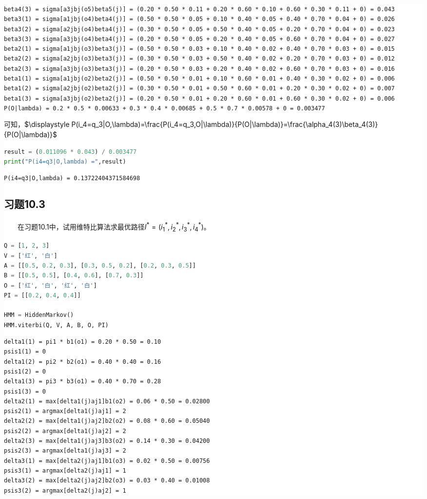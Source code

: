     beta4(3) = sigma[a3jbj(o5)beta5(j)] = (0.20 * 0.50 * 0.11 + 0.20 * 0.60 * 0.10 + 0.60 * 0.30 * 0.11 + 0) = 0.043
    beta3(1) = sigma[a1jbj(o4)beta4(j)] = (0.50 * 0.50 * 0.05 + 0.10 * 0.40 * 0.05 + 0.40 * 0.70 * 0.04 + 0) = 0.026
    beta3(2) = sigma[a2jbj(o4)beta4(j)] = (0.30 * 0.50 * 0.05 + 0.50 * 0.40 * 0.05 + 0.20 * 0.70 * 0.04 + 0) = 0.023
    beta3(3) = sigma[a3jbj(o4)beta4(j)] = (0.20 * 0.50 * 0.05 + 0.20 * 0.40 * 0.05 + 0.60 * 0.70 * 0.04 + 0) = 0.027
    beta2(1) = sigma[a1jbj(o3)beta3(j)] = (0.50 * 0.50 * 0.03 + 0.10 * 0.40 * 0.02 + 0.40 * 0.70 * 0.03 + 0) = 0.015
    beta2(2) = sigma[a2jbj(o3)beta3(j)] = (0.30 * 0.50 * 0.03 + 0.50 * 0.40 * 0.02 + 0.20 * 0.70 * 0.03 + 0) = 0.012
    beta2(3) = sigma[a3jbj(o3)beta3(j)] = (0.20 * 0.50 * 0.03 + 0.20 * 0.40 * 0.02 + 0.60 * 0.70 * 0.03 + 0) = 0.016
    beta1(1) = sigma[a1jbj(o2)beta2(j)] = (0.50 * 0.50 * 0.01 + 0.10 * 0.60 * 0.01 + 0.40 * 0.30 * 0.02 + 0) = 0.006
    beta1(2) = sigma[a2jbj(o2)beta2(j)] = (0.30 * 0.50 * 0.01 + 0.50 * 0.60 * 0.01 + 0.20 * 0.30 * 0.02 + 0) = 0.007
    beta1(3) = sigma[a3jbj(o2)beta2(j)] = (0.20 * 0.50 * 0.01 + 0.20 * 0.60 * 0.01 + 0.60 * 0.30 * 0.02 + 0) = 0.006
    P(O|lambda) = 0.2 * 0.5 * 0.00633 + 0.3 * 0.4 * 0.00685 + 0.5 * 0.7 * 0.00578 + 0 = 0.003477
    

可知，$\displaystyle P(i_4=q_3|O,\lambda)=\frac{P(i_4=q_3,O|\lambda)}{P(O|\lambda)}=\frac{\alpha_4(3)\beta_4(3)}{P(O|\lambda)}$


```python
result = (0.011096 * 0.043) / 0.003477
print("P(i4=q3|O,lambda) =",result)
```

    P(i4=q3|O,lambda) = 0.13722404371584698
    

## 习题10.3

&emsp;&emsp;在习题10.1中，试用维特比算法求最优路径$I^*=(i_1^*,i_2^*,i_3^*,i_4^*)$。


```python
Q = [1, 2, 3]
V = ['红', '白']
A = [[0.5, 0.2, 0.3], [0.3, 0.5, 0.2], [0.2, 0.3, 0.5]]
B = [[0.5, 0.5], [0.4, 0.6], [0.7, 0.3]]
O = ['红', '白', '红', '白'] 
PI = [[0.2, 0.4, 0.4]]

HMM = HiddenMarkov()
HMM.viterbi(Q, V, A, B, O, PI)
```

    delta1(1) = pi1 * b1(o1) = 0.20 * 0.50 = 0.10
    psis1(1) = 0
    delta1(2) = pi2 * b2(o1) = 0.40 * 0.40 = 0.16
    psis1(2) = 0
    delta1(3) = pi3 * b3(o1) = 0.40 * 0.70 = 0.28
    psis1(3) = 0
    delta2(1) = max[delta1(j)aj1]b1(o2) = 0.06 * 0.50 = 0.02800
    psis2(1) = argmax[delta1(j)aj1] = 2
    delta2(2) = max[delta1(j)aj2]b2(o2) = 0.08 * 0.60 = 0.05040
    psis2(2) = argmax[delta1(j)aj2] = 2
    delta2(3) = max[delta1(j)aj3]b3(o2) = 0.14 * 0.30 = 0.04200
    psis2(3) = argmax[delta1(j)aj3] = 2
    delta3(1) = max[delta2(j)aj1]b1(o3) = 0.02 * 0.50 = 0.00756
    psis3(1) = argmax[delta2(j)aj1] = 1
    delta3(2) = max[delta2(j)aj2]b2(o3) = 0.03 * 0.40 = 0.01008
    psis3(2) = argmax[delta2(j)aj2] = 1